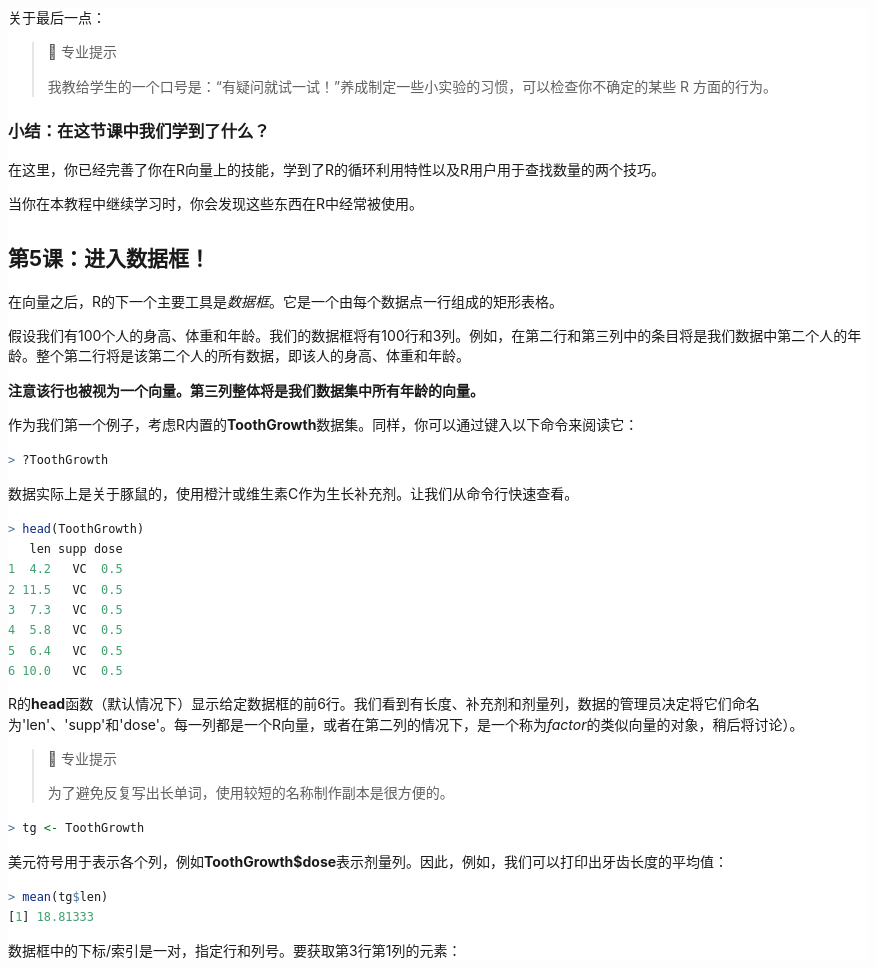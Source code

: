 
关于最后一点：

> 📘 专业提示
>
> 我教给学生的一个口号是：“有疑问就试一试！”养成制定一些小实验的习惯，可以检查你不确定的某些 R 方面的行为。


### 小结：在这节课中我们学到了什么？

在这里，你已经完善了你在R向量上的技能，学到了R的循环利用特性以及R用户用于查找数量的两个技巧。

当你在本教程中继续学习时，你会发现这些东西在R中经常被使用。

## <a name="less3"> </a> 第5课：进入数据框！

在向量之后，R的下一个主要工具是*数据框*。它是一个由每个数据点一行组成的矩形表格。

假设我们有100个人的身高、体重和年龄。我们的数据框将有100行和3列。例如，在第二行和第三列中的条目将是我们数据中第二个人的年龄。整个第二行将是该第二个人的所有数据，即该人的身高、体重和年龄。

**注意该行也被视为一个向量。第三列整体将是我们数据集中所有年龄的向量。**

作为我们第一个例子，考虑R内置的**ToothGrowth**数据集。同样，你可以通过键入以下命令来阅读它：

```r
> ?ToothGrowth
```

数据实际上是关于豚鼠的，使用橙汁或维生素C作为生长补充剂。让我们从命令行快速查看。

```r
> head(ToothGrowth)
   len supp dose
1  4.2   VC  0.5
2 11.5   VC  0.5
3  7.3   VC  0.5
4  5.8   VC  0.5
5  6.4   VC  0.5
6 10.0   VC  0.5
```

R的**head**函数（默认情况下）显示给定数据框的前6行。我们看到有长度、补充剂和剂量列，数据的管理员决定将它们命名为'len'、'supp'和'dose'。每一列都是一个R向量，或者在第二列的情况下，是一个称为*factor*的类似向量的对象，稍后将讨论）。  

> 📘 专业提示
>
> 为了避免反复写出长单词，使用较短的名称制作副本是很方便的。

```r
> tg <- ToothGrowth
```

美元符号用于表示各个列，例如**ToothGrowth$dose**表示剂量列。因此，例如，我们可以打印出牙齿长度的平均值：

```r
> mean(tg$len)
[1] 18.81333
```

数据框中的下标/索引是一对，指定行和列号。要获取第3行第1列的元素：

